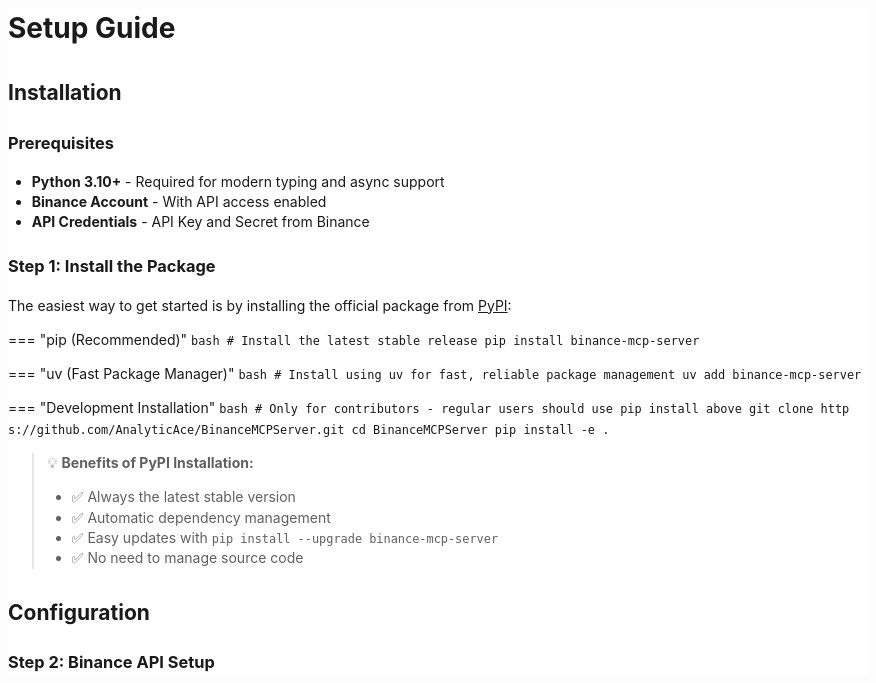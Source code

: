 # Setup Guide

## Installation

### Prerequisites
- **Python 3.10+** - Required for modern typing and async support
- **Binance Account** - With API access enabled
- **API Credentials** - API Key and Secret from Binance

### Step 1: Install the Package

The easiest way to get started is by installing the official package from [PyPI](https://pypi.org/project/binance-mcp-server/):

=== "pip (Recommended)"
    ```bash
    # Install the latest stable release
    pip install binance-mcp-server
    ```

=== "uv (Fast Package Manager)"
    ```bash
    # Install using uv for fast, reliable package management
    uv add binance-mcp-server
    ```

=== "Development Installation"
    ```bash
    # Only for contributors - regular users should use pip install above
    git clone https://github.com/AnalyticAce/BinanceMCPServer.git
    cd BinanceMCPServer
    pip install -e .
    ```

> 💡 **Benefits of PyPI Installation:**
> - ✅ Always the latest stable version
> - ✅ Automatic dependency management  
> - ✅ Easy updates with `pip install --upgrade binance-mcp-server`
> - ✅ No need to manage source code

## Configuration

### Step 2: Binance API Setup
